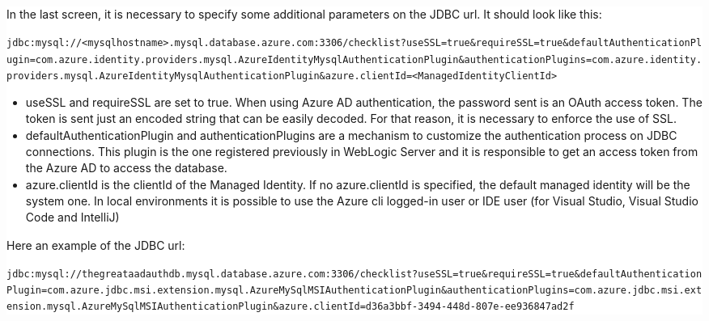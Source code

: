 In the last screen, it is necessary to specify some additional parameters on the JDBC url. It should look like this:

```
jdbc:mysql://<mysqlhostname>.mysql.database.azure.com:3306/checklist?useSSL=true&requireSSL=true&defaultAuthenticationPlugin=com.azure.identity.providers.mysql.AzureIdentityMysqlAuthenticationPlugin&authenticationPlugins=com.azure.identity.providers.mysql.AzureIdentityMysqlAuthenticationPlugin&azure.clientId=<ManagedIdentityClientId>
```

* useSSL and requireSSL are set to true. When using Azure AD authentication, the password sent is an OAuth access token. The token is sent just an encoded string that can be easily decoded. For that reason, it is necessary to enforce the use of SSL.
* defaultAuthenticationPlugin and authenticationPlugins are a mechanism to customize the authentication process on JDBC connections. This plugin is the one registered previously in WebLogic Server and it is responsible to get an access token from the Azure AD to access the database.
* azure.clientId is the clientId of the Managed Identity. If no azure.clientId is specified, the default managed identity will be the system one. In local environments it is possible to use the Azure cli logged-in user or IDE user (for Visual Studio, Visual Studio Code and IntelliJ)

Here an example of the JDBC url:

```
jdbc:mysql://thegreataadauthdb.mysql.database.azure.com:3306/checklist?useSSL=true&requireSSL=true&defaultAuthenticationPlugin=com.azure.jdbc.msi.extension.mysql.AzureMySqlMSIAuthenticationPlugin&authenticationPlugins=com.azure.jdbc.msi.extension.mysql.AzureMySqlMSIAuthenticationPlugin&azure.clientId=d36a3bbf-3494-448d-807e-ee936847ad2f
```
